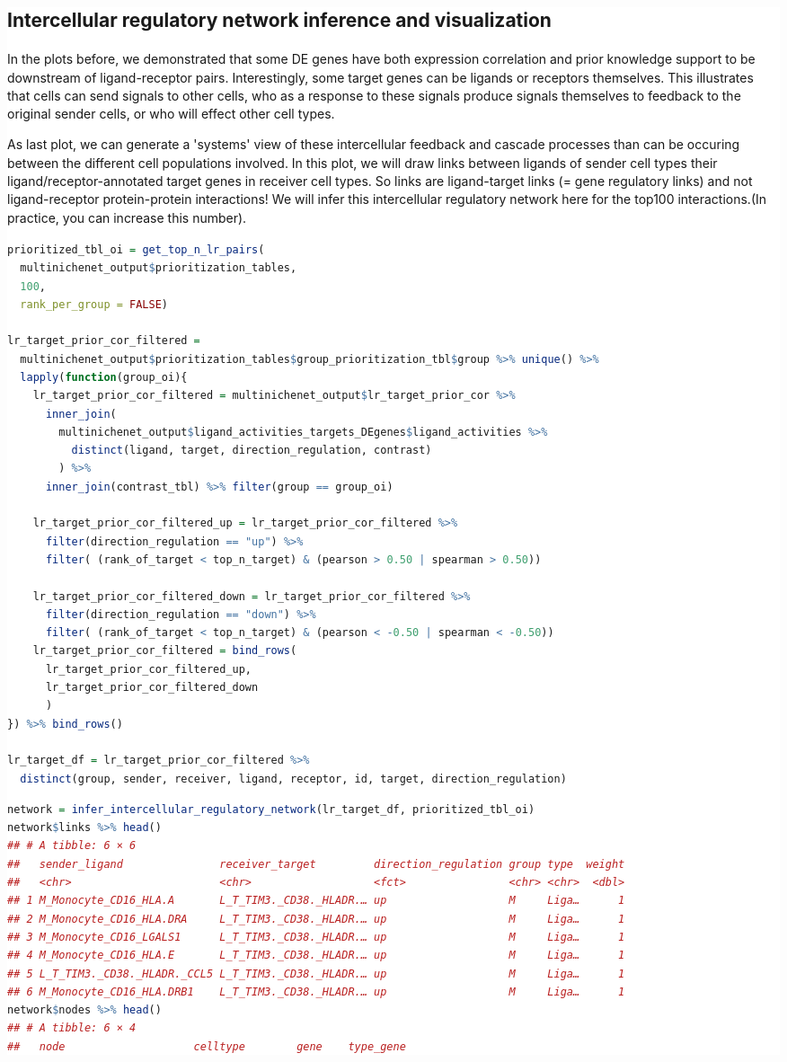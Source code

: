 ## Intercellular regulatory network inference and visualization

In the plots before, we demonstrated that some DE genes have both expression correlation and prior knowledge support to be downstream of ligand-receptor pairs. Interestingly, some target genes can be ligands or receptors themselves. This illustrates that cells can send signals to other cells, who as a response to these signals produce signals themselves to feedback to the original sender cells, or who will effect other cell types. 

As last plot, we can generate a 'systems' view of these intercellular feedback and cascade processes than can be occuring between the different cell populations involved. In this plot, we will draw links between ligands of sender cell types their ligand/receptor-annotated target genes in receiver cell types. So links are ligand-target links (= gene regulatory links) and not ligand-receptor protein-protein interactions! We will infer this intercellular regulatory network here for the top100 interactions.(In practice, you can increase this number).


```r
prioritized_tbl_oi = get_top_n_lr_pairs(
  multinichenet_output$prioritization_tables, 
  100, 
  rank_per_group = FALSE)

lr_target_prior_cor_filtered = 
  multinichenet_output$prioritization_tables$group_prioritization_tbl$group %>% unique() %>% 
  lapply(function(group_oi){
    lr_target_prior_cor_filtered = multinichenet_output$lr_target_prior_cor %>%
      inner_join(
        multinichenet_output$ligand_activities_targets_DEgenes$ligand_activities %>%
          distinct(ligand, target, direction_regulation, contrast)
        ) %>% 
      inner_join(contrast_tbl) %>% filter(group == group_oi)
    
    lr_target_prior_cor_filtered_up = lr_target_prior_cor_filtered %>% 
      filter(direction_regulation == "up") %>% 
      filter( (rank_of_target < top_n_target) & (pearson > 0.50 | spearman > 0.50))
    
    lr_target_prior_cor_filtered_down = lr_target_prior_cor_filtered %>% 
      filter(direction_regulation == "down") %>% 
      filter( (rank_of_target < top_n_target) & (pearson < -0.50 | spearman < -0.50))
    lr_target_prior_cor_filtered = bind_rows(
      lr_target_prior_cor_filtered_up, 
      lr_target_prior_cor_filtered_down
      )
}) %>% bind_rows()

lr_target_df = lr_target_prior_cor_filtered %>% 
  distinct(group, sender, receiver, ligand, receptor, id, target, direction_regulation) 
```


```r
network = infer_intercellular_regulatory_network(lr_target_df, prioritized_tbl_oi)
network$links %>% head()
## # A tibble: 6 × 6
##   sender_ligand               receiver_target         direction_regulation group type  weight
##   <chr>                       <chr>                   <fct>                <chr> <chr>  <dbl>
## 1 M_Monocyte_CD16_HLA.A       L_T_TIM3._CD38._HLADR.… up                   M     Liga…      1
## 2 M_Monocyte_CD16_HLA.DRA     L_T_TIM3._CD38._HLADR.… up                   M     Liga…      1
## 3 M_Monocyte_CD16_LGALS1      L_T_TIM3._CD38._HLADR.… up                   M     Liga…      1
## 4 M_Monocyte_CD16_HLA.E       L_T_TIM3._CD38._HLADR.… up                   M     Liga…      1
## 5 L_T_TIM3._CD38._HLADR._CCL5 L_T_TIM3._CD38._HLADR.… up                   M     Liga…      1
## 6 M_Monocyte_CD16_HLA.DRB1    L_T_TIM3._CD38._HLADR.… up                   M     Liga…      1
network$nodes %>% head()
## # A tibble: 6 × 4
##   node                    celltype        gene    type_gene      
```